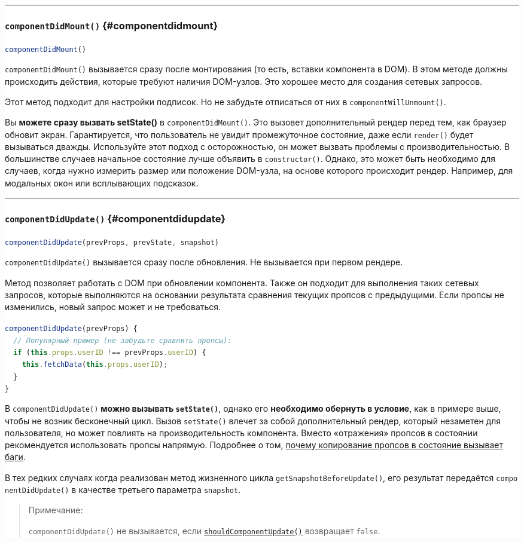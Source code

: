 * * *

### `componentDidMount()` {#componentdidmount}

```javascript
componentDidMount()
```

`componentDidMount()` вызывается сразу после монтирования (то есть, вставки компонента в DOM). В этом методе должны происходить действия, которые требуют наличия DOM-узлов. Это хорошее место для создания сетевых запросов.

Этот метод подходит для настройки подписок. Но не забудьте отписаться от них в `componentWillUnmount()`.

Вы **можете сразу вызвать setState()** в `componentDidMount()`. Это вызовет дополнительный рендер перед тем, как браузер обновит экран. Гарантируется, что пользователь не увидит промежуточное состояние, даже если `render()` будет вызываться дважды. Используйте этот подход с осторожностью, он может вызвать проблемы с производительностью. В большинстве случаев начальное состояние лучше объявить в `constructor()`. Однако, это может быть необходимо для случаев, когда нужно измерить размер или положение DOM-узла, на основе которого происходит рендер. Например, для модальных окон или всплывающих подсказок.

* * *

### `componentDidUpdate()` {#componentdidupdate}

```javascript
componentDidUpdate(prevProps, prevState, snapshot)
```

`componentDidUpdate()` вызывается сразу после обновления. Не вызывается при первом рендере.

Метод позволяет работать с DOM при обновлении компонента. Также он подходит для выполнения таких сетевых запросов, которые выполняются на основании результата сравнения текущих пропсов с предыдущими. Если пропсы не изменились, новый запрос может и не требоваться.

```js
componentDidUpdate(prevProps) {
  // Популярный пример (не забудьте сравнить пропсы):
  if (this.props.userID !== prevProps.userID) {
    this.fetchData(this.props.userID);
  }
}
```

В `componentDidUpdate()` **можно вызывать `setState()`**, однако его **необходимо обернуть в условие**, как в примере выше, чтобы не возник бесконечный цикл.
Вызов `setState()` влечет за собой дополнительный рендер, который незаметен для пользователя, но может повлиять на производительность компонента. Вместо «отражения» пропсов в состоянии рекомендуется использовать пропсы напрямую. Подробнее о том, [почему копирование пропсов в состояние вызывает баги](/blog/2018/06/07/you-probably-dont-need-derived-state.html).

В тех редких случаях когда реализован метод жизненного цикла `getSnapshotBeforeUpdate()`, его результат передаётся `componentDidUpdate()` в качестве третьего параметра `snapshot`.

> Примечание:
>
> `componentDidUpdate()` не вызывается, если [`shouldComponentUpdate()`](#shouldcomponentupdate) возвращает `false`.
